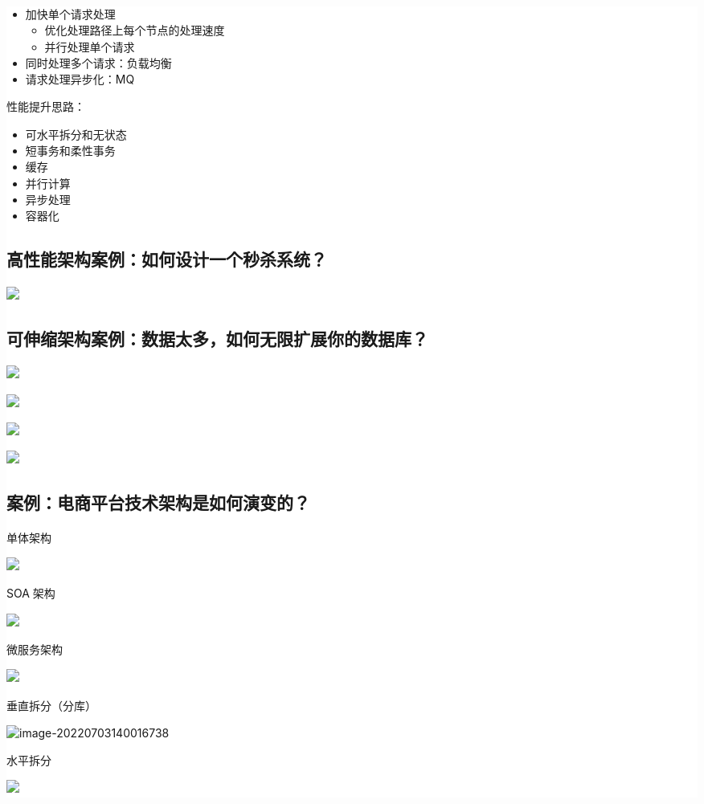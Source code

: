- 加快单个请求处理
  - 优化处理路径上每个节点的处理速度
  - 并行处理单个请求
- 同时处理多个请求：负载均衡
- 请求处理异步化：MQ

性能提升思路：

- 可水平拆分和无状态
- 短事务和柔性事务
- 缓存
- 并行计算
- 异步处理
- 容器化

## 高性能架构案例：如何设计一个秒杀系统？

![](https://raw.githubusercontent.com/dunwu/images/dev/snap/20220703105340.png)

## 可伸缩架构案例：数据太多，如何无限扩展你的数据库？

![](https://raw.githubusercontent.com/dunwu/images/dev/snap/20220703110828.png)

![](https://raw.githubusercontent.com/dunwu/images/dev/snap/20220703110925.png)

![](https://raw.githubusercontent.com/dunwu/images/dev/snap/20220703111011.png)

![](https://raw.githubusercontent.com/dunwu/images/dev/snap/20220703135733.png)

## 案例：电商平台技术架构是如何演变的？

单体架构

![](https://raw.githubusercontent.com/dunwu/images/dev/snap/20220703135849.png)

SOA 架构

![](https://raw.githubusercontent.com/dunwu/images/dev/snap/20220703135906.png)

微服务架构

![](https://raw.githubusercontent.com/dunwu/images/dev/snap/20220703135939.png)

垂直拆分（分库）

![image-20220703140016738](C:\Users\zp\AppData\Roaming\Typora\typora-user-images\image-20220703140016738.png)

水平拆分

![](https://raw.githubusercontent.com/dunwu/images/dev/snap/20220703140033.png)
